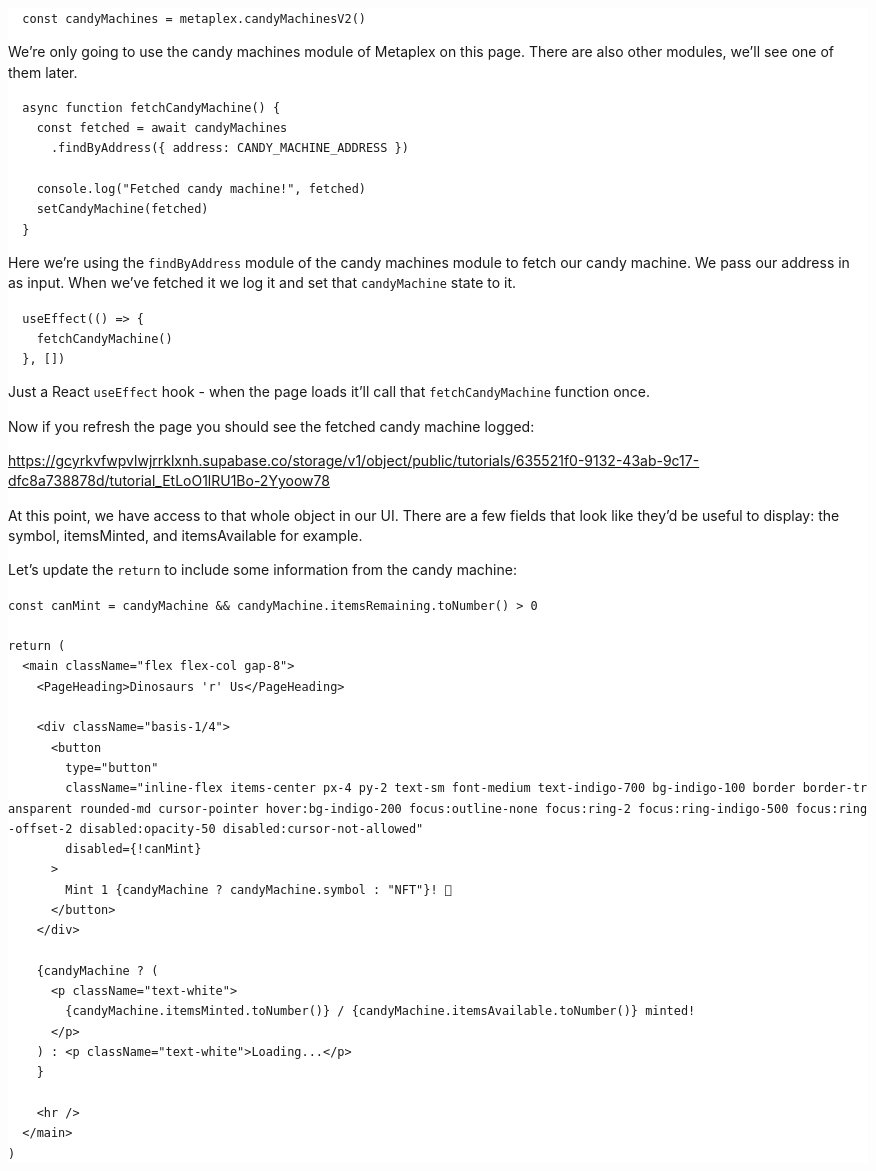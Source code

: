 ```
  const candyMachines = metaplex.candyMachinesV2()
```

We’re only going to use the candy machines module of Metaplex on this page. There are also other modules, we’ll see one of them later.

```
  async function fetchCandyMachine() {
    const fetched = await candyMachines
      .findByAddress({ address: CANDY_MACHINE_ADDRESS })

    console.log("Fetched candy machine!", fetched)
    setCandyMachine(fetched)
  }
```

Here we’re using the `findByAddress` module of the candy machines module to fetch our candy machine. We pass our address in as input. When we’ve fetched it we log it and set that `candyMachine` state to it.

```
  useEffect(() => {
    fetchCandyMachine()
  }, [])
```

Just a React `useEffect` hook - when the page loads it’ll call that `fetchCandyMachine` function once.

Now if you refresh the page you should see the fetched candy machine logged:

https://gcyrkvfwpvlwjrrklxnh.supabase.co/storage/v1/object/public/tutorials/635521f0-9132-43ab-9c17-dfc8a738878d/tutorial_EtLoO1lRU1Bo-2Yyoow78

At this point, we have access to that whole object in our UI. There are a few fields that look like they’d be useful to display: the symbol, itemsMinted, and itemsAvailable for example.

Let’s update the `return` to include some information from the candy machine:

```
const canMint = candyMachine && candyMachine.itemsRemaining.toNumber() > 0

return (
  <main className="flex flex-col gap-8">
    <PageHeading>Dinosaurs 'r' Us</PageHeading>

    <div className="basis-1/4">
      <button
        type="button"
        className="inline-flex items-center px-4 py-2 text-sm font-medium text-indigo-700 bg-indigo-100 border border-transparent rounded-md cursor-pointer hover:bg-indigo-200 focus:outline-none focus:ring-2 focus:ring-indigo-500 focus:ring-offset-2 disabled:opacity-50 disabled:cursor-not-allowed"
        disabled={!canMint}
      >
        Mint 1 {candyMachine ? candyMachine.symbol : "NFT"}! 🦖
      </button>
    </div>

    {candyMachine ? (
      <p className="text-white">
        {candyMachine.itemsMinted.toNumber()} / {candyMachine.itemsAvailable.toNumber()} minted!
      </p>
    ) : <p className="text-white">Loading...</p>
    }

    <hr />
  </main>
)
```
